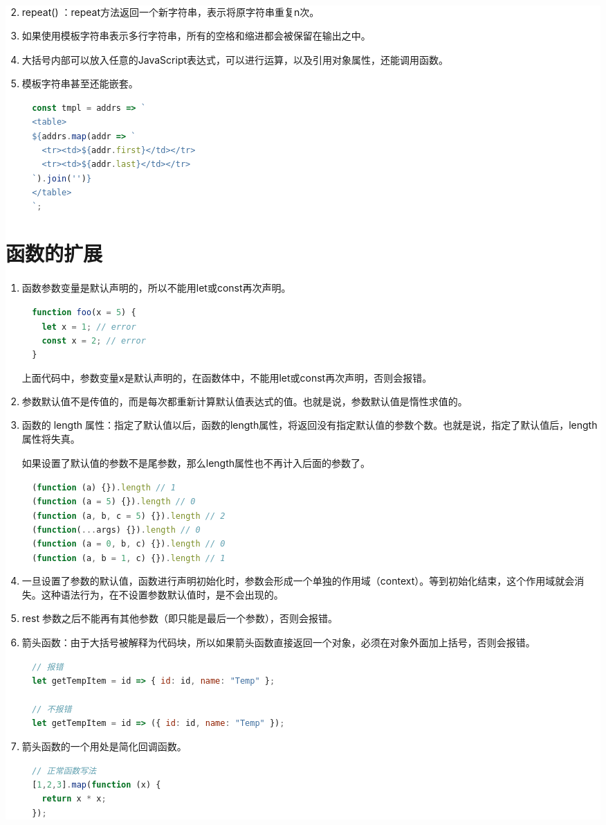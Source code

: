 2. repeat() ：repeat方法返回一个新字符串，表示将原字符串重复n次。

3. 如果使用模板字符串表示多行字符串，所有的空格和缩进都会被保留在输出之中。

4. 大括号内部可以放入任意的JavaScript表达式，可以进行运算，以及引用对象属性，还能调用函数。

5. 模板字符串甚至还能嵌套。
    ```js
      const tmpl = addrs => `
      <table>
      ${addrs.map(addr => `
        <tr><td>${addr.first}</td></tr>
        <tr><td>${addr.last}</td></tr>
      `).join('')}
      </table>
      `;
    ```

函数的扩展
=========
1. 函数参数变量是默认声明的，所以不能用let或const再次声明。
    ```js
      function foo(x = 5) {
        let x = 1; // error
        const x = 2; // error
      }
    ```
      上面代码中，参数变量x是默认声明的，在函数体中，不能用let或const再次声明，否则会报错。

2. 参数默认值不是传值的，而是每次都重新计算默认值表达式的值。也就是说，参数默认值是惰性求值的。

3. 函数的 length 属性：指定了默认值以后，函数的length属性，将返回没有指定默认值的参数个数。也就是说，指定了默认值后，length属性将失真。

    如果设置了默认值的参数不是尾参数，那么length属性也不再计入后面的参数了。
    ```js
      (function (a) {}).length // 1
      (function (a = 5) {}).length // 0
      (function (a, b, c = 5) {}).length // 2
      (function(...args) {}).length // 0
      (function (a = 0, b, c) {}).length // 0
      (function (a, b = 1, c) {}).length // 1
    ```
3. 一旦设置了参数的默认值，函数进行声明初始化时，参数会形成一个单独的作用域（context）。等到初始化结束，这个作用域就会消失。这种语法行为，在不设置参数默认值时，是不会出现的。

4. rest 参数之后不能再有其他参数（即只能是最后一个参数），否则会报错。

5. 箭头函数：由于大括号被解释为代码块，所以如果箭头函数直接返回一个对象，必须在对象外面加上括号，否则会报错。
    ```js
      // 报错
      let getTempItem = id => { id: id, name: "Temp" };

      // 不报错
      let getTempItem = id => ({ id: id, name: "Temp" });
    ```
6. 箭头函数的一个用处是简化回调函数。
    ```js
      // 正常函数写法
      [1,2,3].map(function (x) {
        return x * x;
      });

